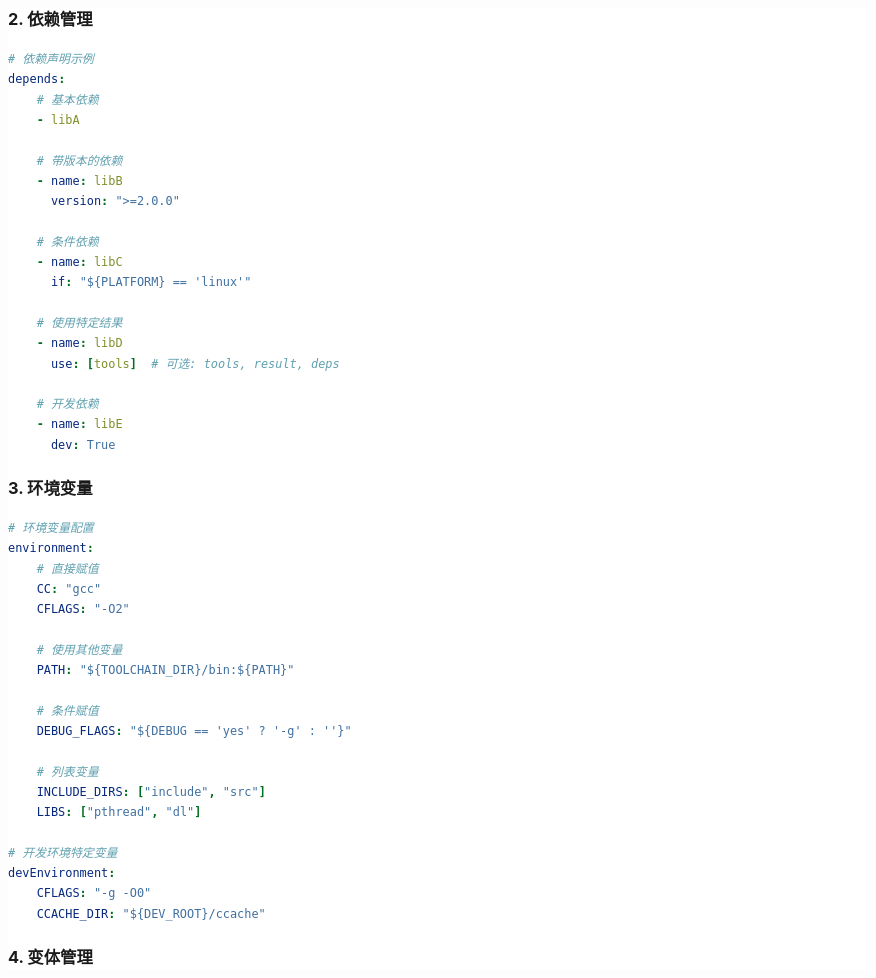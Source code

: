 ### 2. 依赖管理

```yaml
# 依赖声明示例
depends:
    # 基本依赖
    - libA
    
    # 带版本的依赖
    - name: libB
      version: ">=2.0.0"
    
    # 条件依赖
    - name: libC
      if: "${PLATFORM} == 'linux'"
    
    # 使用特定结果
    - name: libD
      use: [tools]  # 可选: tools, result, deps
    
    # 开发依赖
    - name: libE
      dev: True
```

### 3. 环境变量

```yaml
# 环境变量配置
environment:
    # 直接赋值
    CC: "gcc"
    CFLAGS: "-O2"
    
    # 使用其他变量
    PATH: "${TOOLCHAIN_DIR}/bin:${PATH}"
    
    # 条件赋值
    DEBUG_FLAGS: "${DEBUG == 'yes' ? '-g' : ''}"
    
    # 列表变量
    INCLUDE_DIRS: ["include", "src"]
    LIBS: ["pthread", "dl"]

# 开发环境特定变量
devEnvironment:
    CFLAGS: "-g -O0"
    CCACHE_DIR: "${DEV_ROOT}/ccache"
```

### 4. 变体管理
